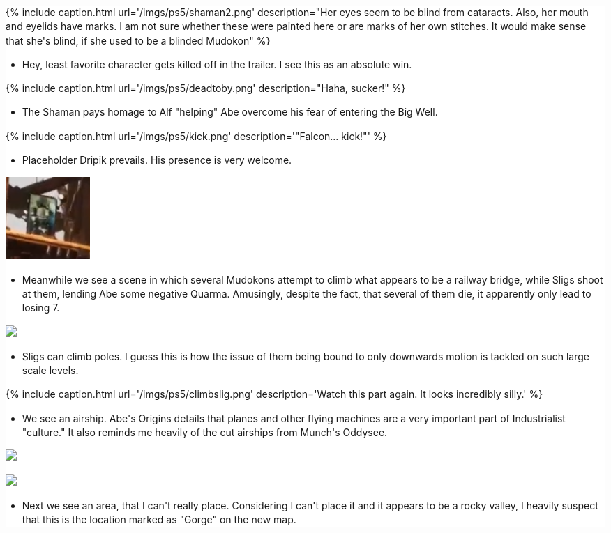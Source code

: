 {% include caption.html url='/imgs/ps5/shaman2.png' description="Her eyes seem to be blind from cataracts. Also, her mouth and eyelids have marks. I am not sure whether these were painted here or are marks of her own stitches. It would make sense that she's blind, if she used to be a blinded Mudokon" %}

* Hey, least favorite character gets killed off in the trailer. I see this as an absolute win.

{% include caption.html url='/imgs/ps5/deadtoby.png' description="Haha, sucker!" %}

* The Shaman pays homage to Alf "helping" Abe overcome his fear of entering the Big Well.

{% include caption.html url='/imgs/ps5/kick.png' description='"Falcon... kick!"' %}

* Placeholder Dripik prevails. His presence is very welcome.

![](/imgs/ps5/dripik.png)

* Meanwhile we see a scene in which several Mudokons attempt to climb what appears to be a railway
  bridge, while Sligs shoot at them, lending Abe some negative Quarma. Amusingly, despite the fact,
  that several of them die, it apparently only lead to losing 7.

![](/imgs/ps5/quarma.png)

* Sligs can climb poles. I guess this is how the issue of them being bound to only downwards motion
  is tackled on such large scale levels.

{% include caption.html url='/imgs/ps5/climbslig.png' description='Watch this part again. It looks incredibly silly.' %}

* We see an airship. Abe's Origins details that planes and other flying machines are a very
  important part of Industrialist "culture." It also reminds me heavily of the cut airships from
  Munch's Oddysee.

![](/imgs/ps5/airship_mo.png)

![](/imgs/ps5/airship.png)

* Next we see an area, that I can't really place. Considering I can't place it and it appears to be
  a rocky valley, I heavily suspect that this is the location marked as "Gorge" on the new map.
